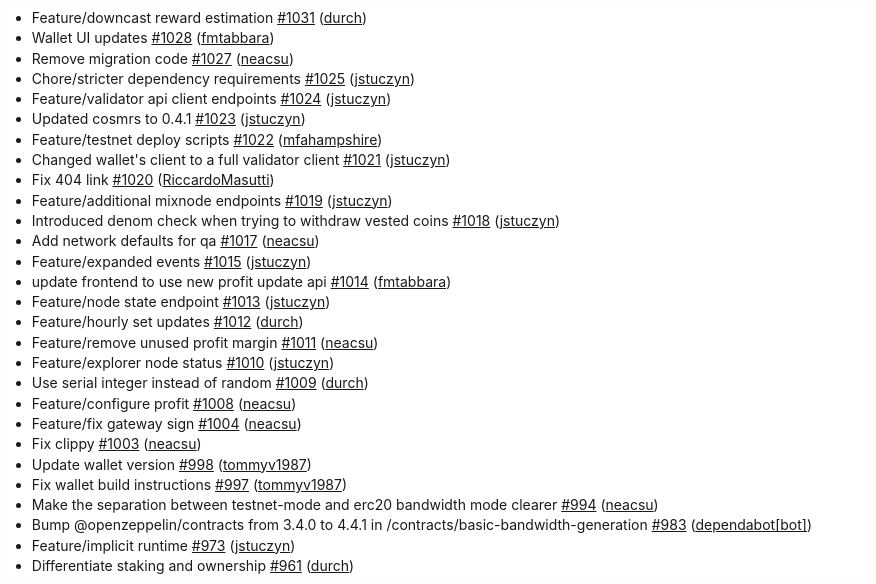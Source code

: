 - Feature/downcast reward estimation [\#1031](https://github.com/nymtech/nym/pull/1031) ([durch](https://github.com/durch))
- Wallet UI updates [\#1028](https://github.com/nymtech/nym/pull/1028) ([fmtabbara](https://github.com/fmtabbara))
- Remove migration code [\#1027](https://github.com/nymtech/nym/pull/1027) ([neacsu](https://github.com/neacsu))
- Chore/stricter dependency requirements [\#1025](https://github.com/nymtech/nym/pull/1025) ([jstuczyn](https://github.com/jstuczyn))
- Feature/validator api client endpoints [\#1024](https://github.com/nymtech/nym/pull/1024) ([jstuczyn](https://github.com/jstuczyn))
- Updated cosmrs to 0.4.1 [\#1023](https://github.com/nymtech/nym/pull/1023) ([jstuczyn](https://github.com/jstuczyn))
- Feature/testnet deploy scripts [\#1022](https://github.com/nymtech/nym/pull/1022) ([mfahampshire](https://github.com/mfahampshire))
- Changed wallet's client to a full validator client [\#1021](https://github.com/nymtech/nym/pull/1021) ([jstuczyn](https://github.com/jstuczyn))
- Fix 404 link [\#1020](https://github.com/nymtech/nym/pull/1020) ([RiccardoMasutti](https://github.com/RiccardoMasutti))
- Feature/additional mixnode endpoints [\#1019](https://github.com/nymtech/nym/pull/1019) ([jstuczyn](https://github.com/jstuczyn))
- Introduced denom check when trying to withdraw vested coins [\#1018](https://github.com/nymtech/nym/pull/1018) ([jstuczyn](https://github.com/jstuczyn))
- Add network defaults for qa [\#1017](https://github.com/nymtech/nym/pull/1017) ([neacsu](https://github.com/neacsu))
- Feature/expanded events [\#1015](https://github.com/nymtech/nym/pull/1015) ([jstuczyn](https://github.com/jstuczyn))
- update frontend to use new profit update api [\#1014](https://github.com/nymtech/nym/pull/1014) ([fmtabbara](https://github.com/fmtabbara))
- Feature/node state endpoint [\#1013](https://github.com/nymtech/nym/pull/1013) ([jstuczyn](https://github.com/jstuczyn))
- Feature/hourly set updates [\#1012](https://github.com/nymtech/nym/pull/1012) ([durch](https://github.com/durch))
- Feature/remove unused profit margin [\#1011](https://github.com/nymtech/nym/pull/1011) ([neacsu](https://github.com/neacsu))
- Feature/explorer node status [\#1010](https://github.com/nymtech/nym/pull/1010) ([jstuczyn](https://github.com/jstuczyn))
- Use serial integer instead of random [\#1009](https://github.com/nymtech/nym/pull/1009) ([durch](https://github.com/durch))
- Feature/configure profit [\#1008](https://github.com/nymtech/nym/pull/1008) ([neacsu](https://github.com/neacsu))
- Feature/fix gateway sign [\#1004](https://github.com/nymtech/nym/pull/1004) ([neacsu](https://github.com/neacsu))
- Fix clippy [\#1003](https://github.com/nymtech/nym/pull/1003) ([neacsu](https://github.com/neacsu))
- Update wallet version [\#998](https://github.com/nymtech/nym/pull/998) ([tommyv1987](https://github.com/tommyv1987))
- Fix wallet build instructions [\#997](https://github.com/nymtech/nym/pull/997) ([tommyv1987](https://github.com/tommyv1987))
- Make the separation between testnet-mode and erc20 bandwidth mode clearer [\#994](https://github.com/nymtech/nym/pull/994) ([neacsu](https://github.com/neacsu))
- Bump @openzeppelin/contracts from 3.4.0 to 4.4.1 in /contracts/basic-bandwidth-generation [\#983](https://github.com/nymtech/nym/pull/983) ([dependabot[bot]](https://github.com/apps/dependabot))
- Feature/implicit runtime [\#973](https://github.com/nymtech/nym/pull/973) ([jstuczyn](https://github.com/jstuczyn))
- Differentiate staking and ownership [\#961](https://github.com/nymtech/nym/pull/961) ([durch](https://github.com/durch))


[#3676]: https://github.com/nymtech/nym/pull/3676
[#2314]: https://github.com/nymtech/nym/issues/2314
[#3606]: https://github.com/nymtech/nym/pull/3606
[#3478]: https://github.com/nymtech/nym/issues/3478
[#2489]: https://github.com/nymtech/nym/issues/2489
[#2134]: https://github.com/nymtech/nym/issues/2134
[#3188]: https://github.com/nymtech/nym/pull/3188
[#3315]: https://github.com/nymtech/nym/issues/3315
[#3306]: https://github.com/nymtech/nym/issues/3306
[#3305]: https://github.com/nymtech/nym/issues/3305
[#3285]: https://github.com/nymtech/nym/issues/3285
[#3275]: https://github.com/nymtech/nym/issues/3275
[#2181]: https://github.com/nymtech/nym/issues/2181
[#2275]: https://github.com/nymtech/nym/issues/2275
[#3319]: https://github.com/nymtech/nym/pull/3319
[#3266]: https://github.com/nymtech/nym/issues/3266
[#3179]: https://github.com/nymtech/nym/issues/3179
[#2183]: https://github.com/nymtech/nym/issues/2183
[#2242]: https://github.com/nymtech/nym/issues/2242
[#3132]: https://github.com/nymtech/nym/issues/3132
[#3109]: https://github.com/nymtech/nym/issues/3109
[#2222]: https://github.com/nymtech/nym/issues/2222
[#3030]: https://github.com/nymtech/nym/issues/3030
[#2998]: https://github.com/nymtech/nym/issues/2998
[#3043]: https://github.com/nymtech/nym/pull/3043
[#2948]: https://github.com/nymtech/nym/issues/2948
[#2993]: https://github.com/nymtech/nym/issues/2993
[#2962]: https://github.com/nymtech/nym/issues/2962
[#2885]: https://github.com/nymtech/nym/issues/2885
[#2823]: https://github.com/nymtech/nym/pull/2823
[#1472]: https://github.com/nymtech/nym/pull/1472
[#1388]: https://github.com/nymtech/nym/pull/1388
[#1265]: https://github.com/nymtech/nym/pull/1265
[#1302]: https://github.com/nymtech/nym/pull/1302
